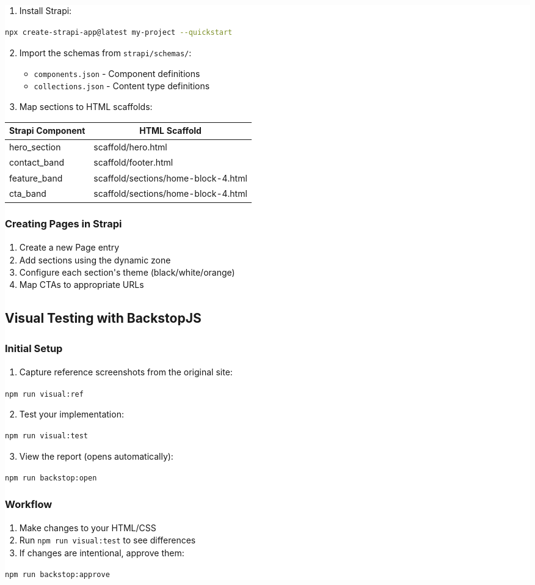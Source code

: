 1. Install Strapi:
```bash
npx create-strapi-app@latest my-project --quickstart
```

2. Import the schemas from `strapi/schemas/`:
   - `components.json` - Component definitions
   - `collections.json` - Content type definitions

3. Map sections to HTML scaffolds:

| Strapi Component | HTML Scaffold |
|-----------------|---------------|
| hero_section | scaffold/hero.html |
| contact_band | scaffold/footer.html |
| feature_band | scaffold/sections/home-block-4.html |
| cta_band | scaffold/sections/home-block-4.html |

### Creating Pages in Strapi

1. Create a new Page entry
2. Add sections using the dynamic zone
3. Configure each section's theme (black/white/orange)
4. Map CTAs to appropriate URLs

## Visual Testing with BackstopJS

### Initial Setup

1. Capture reference screenshots from the original site:
```bash
npm run visual:ref
```

2. Test your implementation:
```bash
npm run visual:test
```

3. View the report (opens automatically):
```bash
npm run backstop:open
```

### Workflow

1. Make changes to your HTML/CSS
2. Run `npm run visual:test` to see differences
3. If changes are intentional, approve them:
```bash
npm run backstop:approve
```
